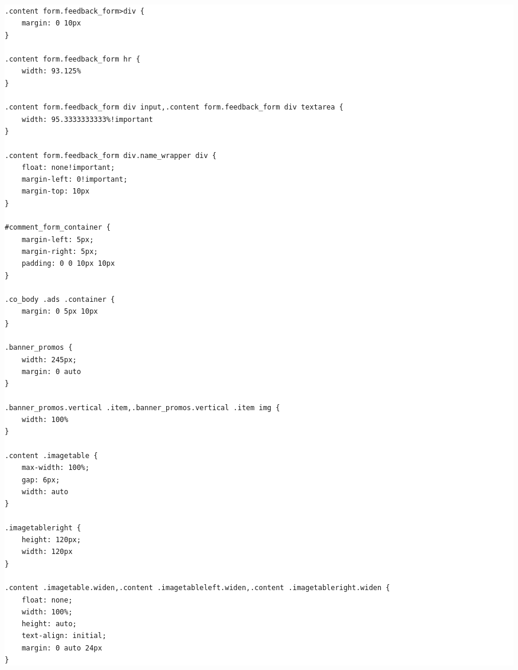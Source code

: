     .content form.feedback_form>div {
        margin: 0 10px
    }

    .content form.feedback_form hr {
        width: 93.125%
    }

    .content form.feedback_form div input,.content form.feedback_form div textarea {
        width: 95.3333333333%!important
    }

    .content form.feedback_form div.name_wrapper div {
        float: none!important;
        margin-left: 0!important;
        margin-top: 10px
    }

    #comment_form_container {
        margin-left: 5px;
        margin-right: 5px;
        padding: 0 0 10px 10px
    }

    .co_body .ads .container {
        margin: 0 5px 10px
    }

    .banner_promos {
        width: 245px;
        margin: 0 auto
    }

    .banner_promos.vertical .item,.banner_promos.vertical .item img {
        width: 100%
    }

    .content .imagetable {
        max-width: 100%;
        gap: 6px;
        width: auto
    }

    .imagetableright {
        height: 120px;
        width: 120px
    }

    .content .imagetable.widen,.content .imagetableleft.widen,.content .imagetableright.widen {
        float: none;
        width: 100%;
        height: auto;
        text-align: initial;
        margin: 0 auto 24px
    }
